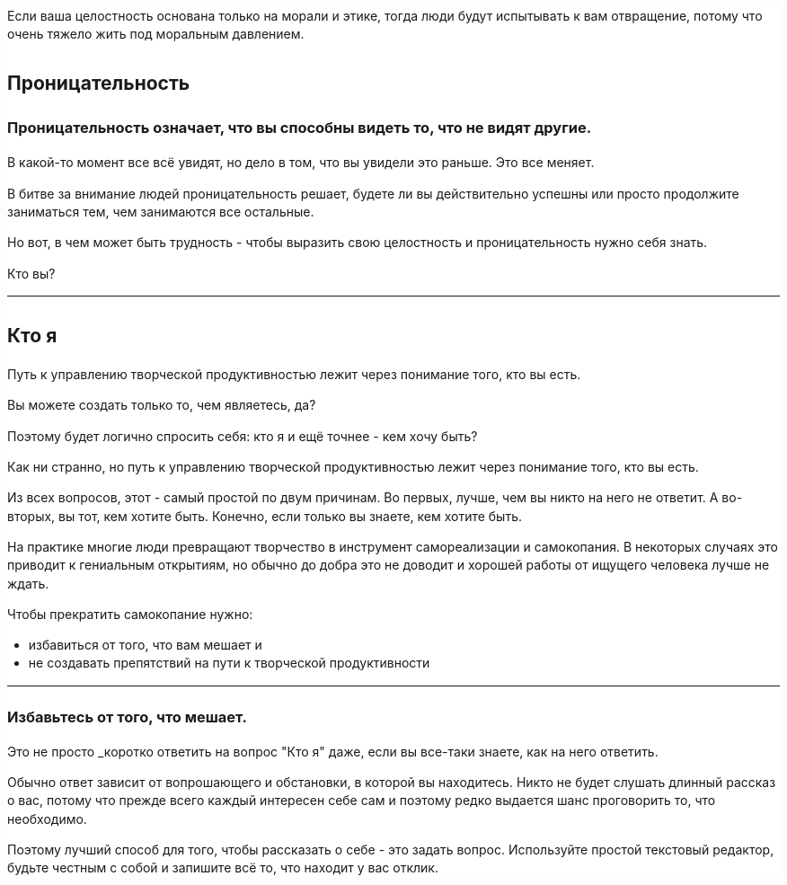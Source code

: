 Если ваша целостность основана только на морали и этике, тогда люди будут испытывать к вам отвращение, потому что очень тяжело жить под моральным давлением.

## Проницательность

### Проницательность означает, что вы способны видеть то, что не видят другие.

В какой-то момент все всё увидят, но дело в том, что вы увидели это раньше. Это все меняет.

В битве за внимание людей проницательность решает, будете ли вы действительно успешны или просто продолжите заниматься тем, чем занимаются все остальные.

Но вот, в чем может быть трудность - чтобы выразить свою целостность и проницательность нужно себя знать.

Кто вы?

---

## Кто я

Путь к управлению творческой продуктивностью лежит через понимание того, кто вы есть.

Вы можете создать только то, чем являетесь, да?

Поэтому будет логично спросить себя: кто я и ещё точнее - кем хочу быть?

Как ни странно, но путь к управлению творческой продуктивностью лежит через понимание того, кто вы есть.

Из всех вопросов, этот - самый простой по двум причинам. Во первых, лучше, чем вы никто на него не ответит. А во-вторых, вы тот, кем хотите быть. Конечно, если только вы знаете, кем хотите быть.

На практике многие люди превращают творчество в инструмент самореализации и самокопания. В некоторых случаях это приводит к гениальным открытиям, но обычно до добра это не доводит и хорошей работы от ищущего человека лучше не ждать.

Чтобы прекратить самокопание нужно:

- избавиться от того, что вам мешает и
- не создавать препятствий на пути к творческой продуктивности

---

### Избавьтесь от того, что мешает.

Это не просто \_коротко ответить на вопрос "Кто я" даже, если вы все-таки знаете, как на него ответить.

Обычно ответ зависит от вопрошающего и обстановки, в которой вы находитесь. Никто не будет слушать длинный рассказ о вас, потому что прежде всего каждый интересен себе сам и поэтому редко выдается шанс проговорить то, что необходимо.

Поэтому лучший способ для того, чтобы рассказать о себе - это задать вопрос. Используйте простой текстовый редактор, будьте честным с собой и запишите всё то, что находит у вас отклик.
